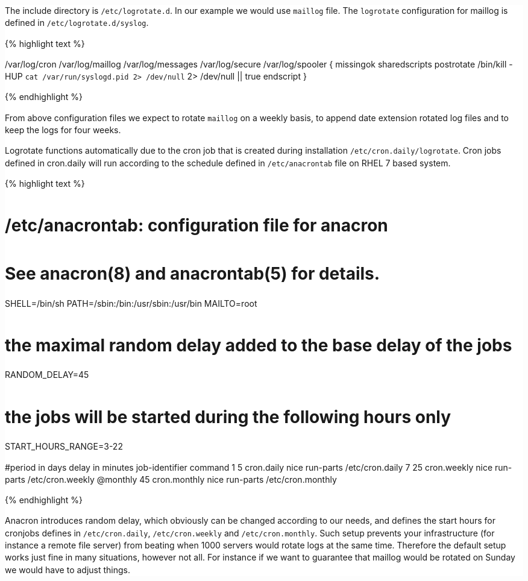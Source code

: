 The include directory is ```/etc/logrotate.d```. In our example we would use ```maillog``` file. The ```logrotate``` configuration for maillog is defined in ```/etc/logrotate.d/syslog```.

{% highlight text %}

/var/log/cron
/var/log/maillog
/var/log/messages
/var/log/secure
/var/log/spooler
{
    missingok
    sharedscripts
    postrotate
	/bin/kill -HUP `cat /var/run/syslogd.pid 2> /dev/null` 2> /dev/null || true
    endscript
}

{% endhighlight %}

From above configuration files we expect to rotate ```maillog``` on a weekly basis, to append date extension rotated log files and to keep the logs for four weeks.

Logrotate functions automatically due to the cron job that is created during installation ```/etc/cron.daily/logrotate```. Cron jobs defined in cron.daily will run according to the schedule defined in ```/etc/anacrontab``` file on RHEL 7 based system.

{% highlight text %}

# /etc/anacrontab: configuration file for anacron

# See anacron(8) and anacrontab(5) for details.

SHELL=/bin/sh
PATH=/sbin:/bin:/usr/sbin:/usr/bin
MAILTO=root
# the maximal random delay added to the base delay of the jobs
RANDOM_DELAY=45
# the jobs will be started during the following hours only
START_HOURS_RANGE=3-22

#period in days   delay in minutes   job-identifier   command
1	5	cron.daily		nice run-parts /etc/cron.daily
7	25	cron.weekly		nice run-parts /etc/cron.weekly
@monthly 45	cron.monthly		nice run-parts /etc/cron.monthly

{% endhighlight %}

Anacron introduces random delay, which obviously can be changed according to our needs, and defines the start hours for cronjobs defines in ```/etc/cron.daily```, ```/etc/cron.weekly``` and ```/etc/cron.monthly```. Such setup prevents your infrastructure (for instance a remote file server) from beating when 1000 servers would rotate logs at the same time. Therefore the default setup works just fine in many situations, however not all. For instance if we want to guarantee that maillog would be rotated on Sunday we would have to adjust things.
